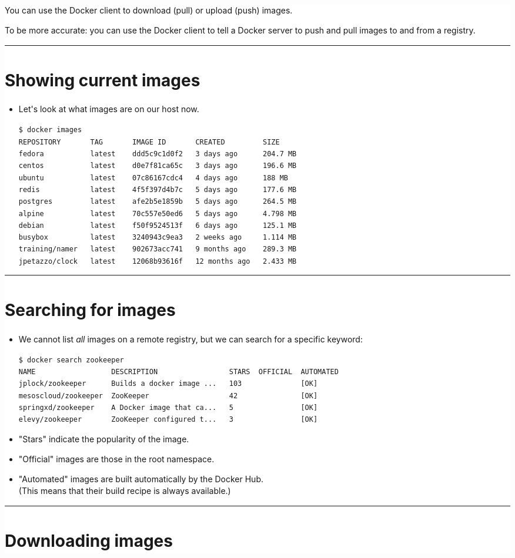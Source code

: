 You can use the Docker client to download (pull) or upload (push) images.

To be more accurate: you can use the Docker client to tell a Docker server
to push and pull images to and from a registry.


---

# Showing current images

* Let's look at what images are on our host now.

    ```shell
    $ docker images
    REPOSITORY       TAG       IMAGE ID       CREATED         SIZE
    fedora           latest    ddd5c9c1d0f2   3 days ago      204.7 MB
    centos           latest    d0e7f81ca65c   3 days ago      196.6 MB
    ubuntu           latest    07c86167cdc4   4 days ago      188 MB
    redis            latest    4f5f397d4b7c   5 days ago      177.6 MB
    postgres         latest    afe2b5e1859b   5 days ago      264.5 MB
    alpine           latest    70c557e50ed6   5 days ago      4.798 MB
    debian           latest    f50f9524513f   6 days ago      125.1 MB
    busybox          latest    3240943c9ea3   2 weeks ago     1.114 MB
    training/namer   latest    902673acc741   9 months ago    289.3 MB
    jpetazzo/clock   latest    12068b93616f   12 months ago   2.433 MB
    ```

---

# Searching for images

* We cannot list *all* images on a remote registry, but
we can search for a specific keyword:

    ```shell
    $ docker search zookeeper
    NAME                  DESCRIPTION                 STARS  OFFICIAL  AUTOMATED
    jplock/zookeeper      Builds a docker image ...   103              [OK]
    mesoscloud/zookeeper  ZooKeeper                   42               [OK]
    springxd/zookeeper    A Docker image that ca...   5                [OK]
    elevy/zookeeper       ZooKeeper configured t...   3                [OK]
    ```

* "Stars" indicate the popularity of the image.
* "Official" images are those in the root namespace.
* "Automated" images are built automatically by the Docker Hub.
  <br/>(This means that their build recipe is always available.)


---


# Downloading images
